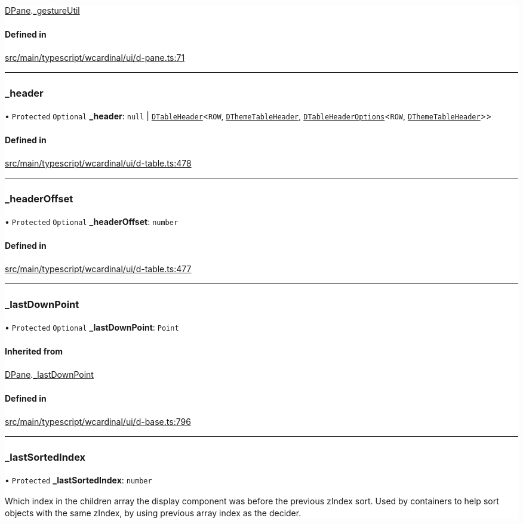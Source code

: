 [DPane](DPane.md).[_gestureUtil](DPane.md#_gestureutil)

#### Defined in

[src/main/typescript/wcardinal/ui/d-pane.ts:71](https://github.com/winter-cardinal/winter-cardinal-ui/blob/v0.310.1/src/main/typescript/wcardinal/ui/d-pane.ts#L71)

___

### \_header

• `Protected` `Optional` **\_header**: ``null`` \| [`DTableHeader`](DTableHeader.md)\<`ROW`, [`DThemeTableHeader`](../interfaces/DThemeTableHeader.md), [`DTableHeaderOptions`](../interfaces/DTableHeaderOptions.md)\<`ROW`, [`DThemeTableHeader`](../interfaces/DThemeTableHeader.md)\>\>

#### Defined in

[src/main/typescript/wcardinal/ui/d-table.ts:478](https://github.com/winter-cardinal/winter-cardinal-ui/blob/v0.310.1/src/main/typescript/wcardinal/ui/d-table.ts#L478)

___

### \_headerOffset

• `Protected` `Optional` **\_headerOffset**: `number`

#### Defined in

[src/main/typescript/wcardinal/ui/d-table.ts:477](https://github.com/winter-cardinal/winter-cardinal-ui/blob/v0.310.1/src/main/typescript/wcardinal/ui/d-table.ts#L477)

___

### \_lastDownPoint

• `Protected` `Optional` **\_lastDownPoint**: `Point`

#### Inherited from

[DPane](DPane.md).[_lastDownPoint](DPane.md#_lastdownpoint)

#### Defined in

[src/main/typescript/wcardinal/ui/d-base.ts:796](https://github.com/winter-cardinal/winter-cardinal-ui/blob/v0.310.1/src/main/typescript/wcardinal/ui/d-base.ts#L796)

___

### \_lastSortedIndex

• `Protected` **\_lastSortedIndex**: `number`

Which index in the children array the display component was before the previous zIndex sort.
Used by containers to help sort objects with the same zIndex, by using previous array index as the decider.
